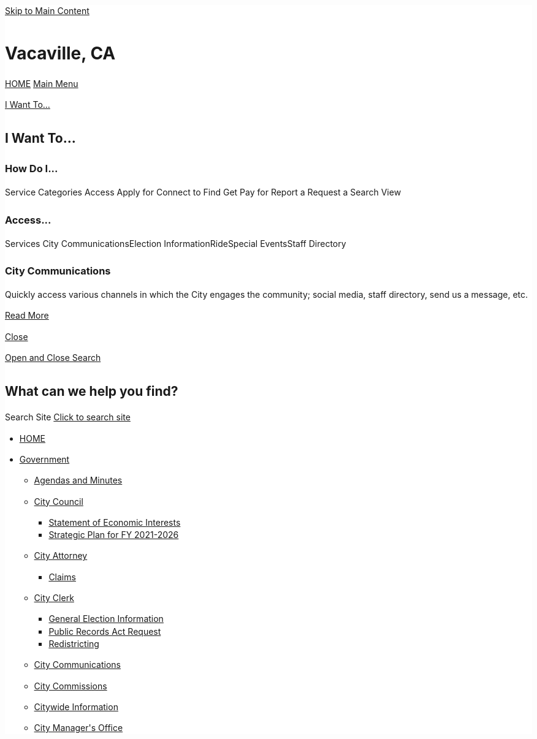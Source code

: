 [Skip to Main Content](https://www.cityofvacaville.com/government/city-council/)

# Vacaville, CA

[HOME](https://www.cityofvacaville.com/home) [Main Menu](https:void%280%29;)

[I Want To...](https:void%280%29;)

## I Want To...

### How Do I...

Service Categories Access Apply for Connect to Find Get Pay for Report a Request a Search View

### Access...

Services City CommunicationsElection InformationRideSpecial EventsStaff Directory

### City Communications

Quickly access various channels in which the City engages the community; social media, staff directory, send us a message, etc.

[Read More](https://www.cityofvacaville.com/government/city-manager-s-office/city-communications "Read More About City Communications")

[Close](https:void%280%29;)

[Open and Close Search](https:void%280%29;)

## What can we help you find?

Search Site [Click to search site](https:void%280%29;)

- [HOME](https://www.cityofvacaville.com/home "Click to open HOME")
- [Government](https://www.cityofvacaville.com/government "Vacaville City Government")
  
  - [Agendas and Minutes](https://www.cityofvacaville.com/government/agendas-and-minutes "Click to open Agendas and Minutes")
  - [City Council](https://www.cityofvacaville.com/government/city-council "Vacaville City Council")
    
    - [Statement of Economic Interests](https://www.cityofvacaville.com/government/city-council/statement-of-economic-interests "Official Filings")
    - [Strategic Plan for FY 2021-2026](https://www.cityofvacaville.com/government/city-council/strategic-plan-for-fy-2021-2026 "Click to open Strategic Plan for FY 2021-2026")
  - [City Attorney](https://www.cityofvacaville.com/government/city-attorney "Click to open City Attorney")
    
    - [Claims](https://www.cityofvacaville.com/government/city-attorney/claims "Click to open Claims")
  - [City Clerk](https://www.cityofvacaville.com/government/city-clerk "Vacaville City Clerk")
    
    - [General Election Information](https://www.cityofvacaville.com/government/city-clerk/general-election-information "2024 General Election Information")
    - [Public Records Act Request](https://www.cityofvacaville.com/government/city-clerk/public-records-act-request "Public Records Request")
    - [Redistricting](https://www.cityofvacaville.com/government/city-clerk/redistricting "Click to open Redistricting")
  - [City Communications](https://www.cityofvacaville.com/government/city-communications "Click to open City Communications")
  - [City Commissions](https://www.cityofvacaville.com/government/city-commissions "Vacaville City Commissions")
  - [Citywide Information](https://www.cityofvacaville.com/government/citywide-information "Click to open Citywide Information")
  - [City Manager's Office](https://www.cityofvacaville.com/government/city-manager-s-office "Click to open City Manager's Office")
    